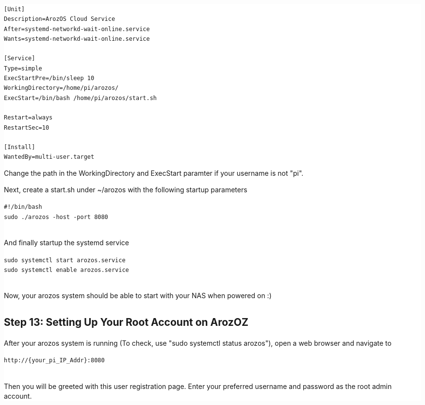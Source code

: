 ```
[Unit]
Description=ArozOS Cloud Service
After=systemd-networkd-wait-online.service
Wants=systemd-networkd-wait-online.service

[Service]
Type=simple
ExecStartPre=/bin/sleep 10
WorkingDirectory=/home/pi/arozos/
ExecStart=/bin/bash /home/pi/arozos/start.sh

Restart=always
RestartSec=10

[Install]
WantedBy=multi-user.target

```

Change the path in the WorkingDirectory and ExecStart paramter if your username is not "pi".

Next, create a start.sh under ~/arozos with the following startup parameters

```
#!/bin/bash
sudo ./arozos -host -port 8080


```

And finally startup the systemd service

```
sudo systemctl start arozos.service
sudo systemctl enable arozos.service


```

Now, your arozos system should be able to start with your NAS when powered on :)

Step 13: Setting Up Your Root Account on ArozOZ
-----------------------------------------------

After your arozos system is running (To check, use "sudo systemctl status arozos"), open a web browser and navigate to

```
http://{your_pi_IP_Addr}:8080


```

Then you will be greeted with this user registration page. Enter your preferred username and password as the root admin account.
